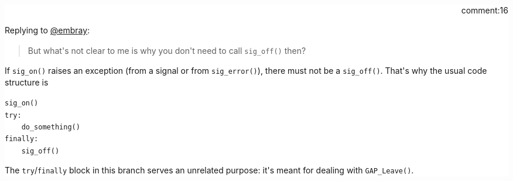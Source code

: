 <div id="comment:16" align="right">comment:16</div>

Replying to [@embray](#comment%3A15):
> But what's not clear to me is why you don't need to call `sig_off()` then?

If `sig_on()` raises an exception (from a signal or from `sig_error()`), there must not be a `sig_off()`. That's why the usual code structure is

```
sig_on()
try:
    do_something()
finally:
    sig_off()
```

The `try`/`finally` block in this branch serves an unrelated purpose: it's meant for dealing with `GAP_Leave()`.
